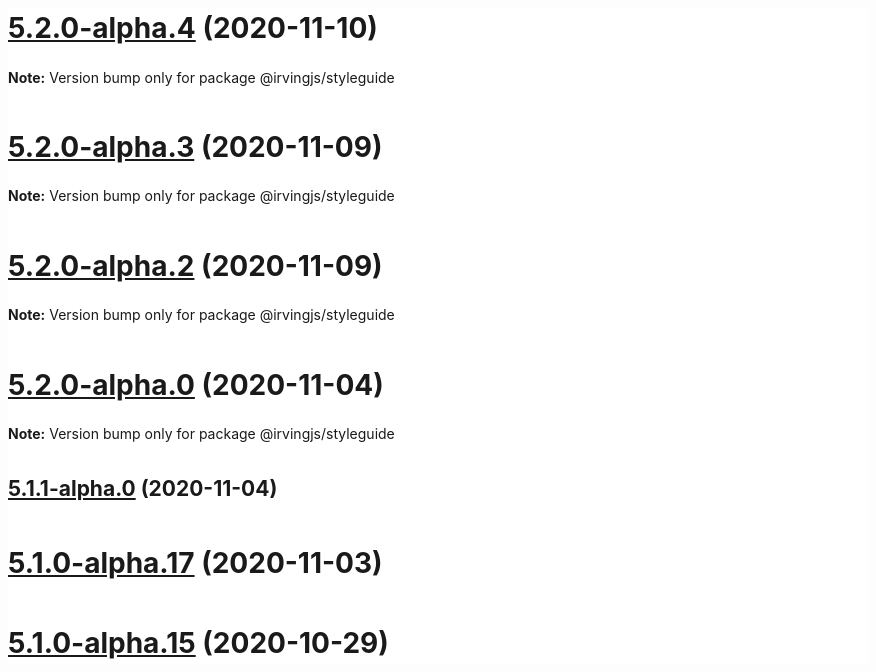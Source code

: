 # [5.2.0-alpha.4](https://github.com/alleyinteractive/irving/packages/styleguide/compare/v5.2.0-alpha.3...v5.2.0-alpha.4) (2020-11-10)

**Note:** Version bump only for package @irvingjs/styleguide





# [5.2.0-alpha.3](https://github.com/alleyinteractive/irving/packages/styleguide/compare/v5.2.0-alpha.1...v5.2.0-alpha.3) (2020-11-09)

**Note:** Version bump only for package @irvingjs/styleguide





# [5.2.0-alpha.2](https://github.com/alleyinteractive/irving/packages/styleguide/compare/v5.2.0-alpha.1...v5.2.0-alpha.2) (2020-11-09)

**Note:** Version bump only for package @irvingjs/styleguide





# [5.2.0-alpha.0](https://github.com/alleyinteractive/irving/packages/styleguide/compare/v5.1.1-alpha.0...v5.2.0-alpha.0) (2020-11-04)

**Note:** Version bump only for package @irvingjs/styleguide





## [5.1.1-alpha.0](https://github.com/alleyinteractive/irving/packages/styleguide/compare/v5.1.0...v5.1.1-alpha.0) (2020-11-04)



# [5.1.0-alpha.17](https://github.com/alleyinteractive/irving/packages/styleguide/compare/v5.1.0-alpha.16...v5.1.0-alpha.17) (2020-11-03)



# [5.1.0-alpha.15](https://github.com/alleyinteractive/irving/packages/styleguide/compare/v5.1.0-beta.0...v5.1.0-alpha.15) (2020-10-29)
